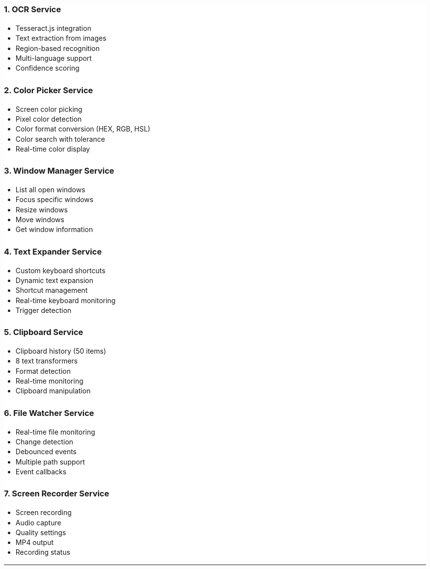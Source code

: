### 1. OCR Service
- Tesseract.js integration
- Text extraction from images
- Region-based recognition
- Multi-language support
- Confidence scoring

### 2. Color Picker Service
- Screen color picking
- Pixel color detection
- Color format conversion (HEX, RGB, HSL)
- Color search with tolerance
- Real-time color display

### 3. Window Manager Service
- List all open windows
- Focus specific windows
- Resize windows
- Move windows
- Get window information

### 4. Text Expander Service
- Custom keyboard shortcuts
- Dynamic text expansion
- Shortcut management
- Real-time keyboard monitoring
- Trigger detection

### 5. Clipboard Service
- Clipboard history (50 items)
- 8 text transformers
- Format detection
- Real-time monitoring
- Clipboard manipulation

### 6. File Watcher Service
- Real-time file monitoring
- Change detection
- Debounced events
- Multiple path support
- Event callbacks

### 7. Screen Recorder Service
- Screen recording
- Audio capture
- Quality settings
- MP4 output
- Recording status

---